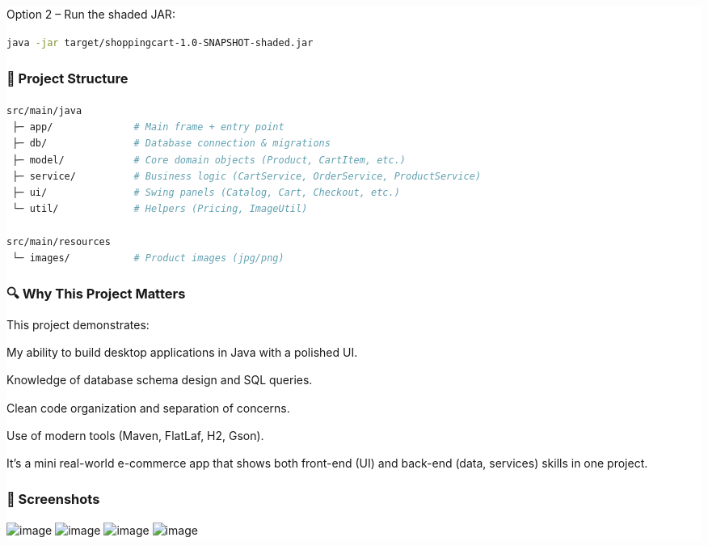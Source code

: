 Option 2 – Run the shaded JAR:

```bash
java -jar target/shoppingcart-1.0-SNAPSHOT-shaded.jar
```

### 📂 Project Structure
```bash
src/main/java
 ├─ app/              # Main frame + entry point
 ├─ db/               # Database connection & migrations
 ├─ model/            # Core domain objects (Product, CartItem, etc.)
 ├─ service/          # Business logic (CartService, OrderService, ProductService)
 ├─ ui/               # Swing panels (Catalog, Cart, Checkout, etc.)
 └─ util/             # Helpers (Pricing, ImageUtil)

src/main/resources
 └─ images/           # Product images (jpg/png)
```

### 🔍 Why This Project Matters

This project demonstrates:

My ability to build desktop applications in Java with a polished UI.

Knowledge of database schema design and SQL queries.

Clean code organization and separation of concerns.

Use of modern tools (Maven, FlatLaf, H2, Gson).

It’s a mini real-world e-commerce app that shows both front-end (UI) and back-end (data, services) skills in one project.

### 📸 Screenshots

<img width="1037" height="726" alt="image" src="https://github.com/user-attachments/assets/2ece6935-8691-4db7-8ef8-2eddd3ddefff" />
<img width="1032" height="725" alt="image" src="https://github.com/user-attachments/assets/4806603b-676b-482c-9fa7-6be65016442d" />
<img width="1009" height="707" alt="image" src="https://github.com/user-attachments/assets/545c9640-063f-4dc1-b22a-1435ad7440ee" />
<img width="1009" height="704" alt="image" src="https://github.com/user-attachments/assets/b0751607-3274-45f8-97c1-d5c81faa5aae" />


